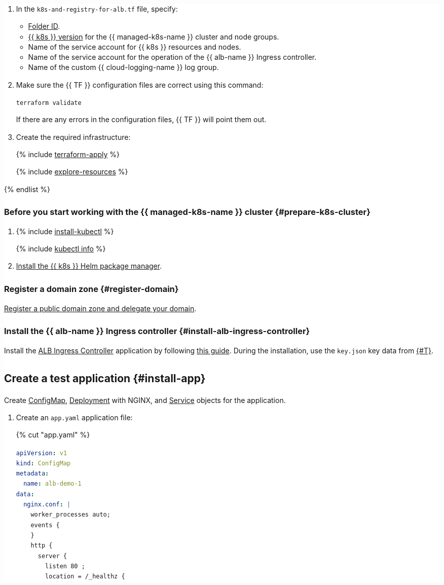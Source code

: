    1. In the `k8s-and-registry-for-alb.tf` file, specify:

      * [Folder ID](../../resource-manager/operations/folder/get-id.md).
      * [{{ k8s }} version](../../managed-kubernetes/concepts/release-channels-and-updates.md) for the {{ managed-k8s-name }} cluster and node groups.
      * Name of the service account for {{ k8s }} resources and nodes.
      * Name of the service account for the operation of the {{ alb-name }} Ingress controller.
      * Name of the custom {{ cloud-logging-name }} log group.

   1. Make sure the {{ TF }} configuration files are correct using this command:

      ```bash
      terraform validate
      ```

      If there are any errors in the configuration files, {{ TF }} will point them out.

   1. Create the required infrastructure:

      {% include [terraform-apply](../../_includes/mdb/terraform/apply.md) %}

      {% include [explore-resources](../../_includes/mdb/terraform/explore-resources.md) %}

{% endlist %}

### Before you start working with the {{ managed-k8s-name }} cluster {#prepare-k8s-cluster}

1. {% include [install-kubectl](../../_includes/managed-kubernetes/kubectl-install.md) %}

   {% include [kubectl info](../../_includes/managed-kubernetes/kubectl-info.md) %}

1. [Install the {{ k8s }} Helm package manager](https://helm.sh/docs/intro/install).

### Register a domain zone {#register-domain}

[Register a public domain zone and delegate your domain](../../dns/operations/zone-create-public.md).

### Install the {{ alb-name }} Ingress controller {#install-alb-ingress-controller}

Install the [ALB Ingress Controller](/marketplace/products/yc/alb-ingress-controller) application by following [this guide](../operations/applications/alb-ingress-controller.md). During the installation, use the `key.json` key data from [{#T}](#deploy-infrastructure).

## Create a test application {#install-app}

Create [ConfigMap](https://kubernetes.io/docs/concepts/configuration/configmap/), [Deployment](https://kubernetes.io/docs/concepts/workloads/controllers/deployment/) with NGINX, and [Service](https://kubernetes.io/docs/concepts/services-networking/service/) objects for the application.

1. Create an `app.yaml` application file:

   {% cut "app.yaml" %}

   ```yaml
   apiVersion: v1
   kind: ConfigMap
   metadata:
     name: alb-demo-1
   data:
     nginx.conf: |
       worker_processes auto;
       events {
       }
       http {
         server {
           listen 80 ;
           location = /_healthz {
   ```
